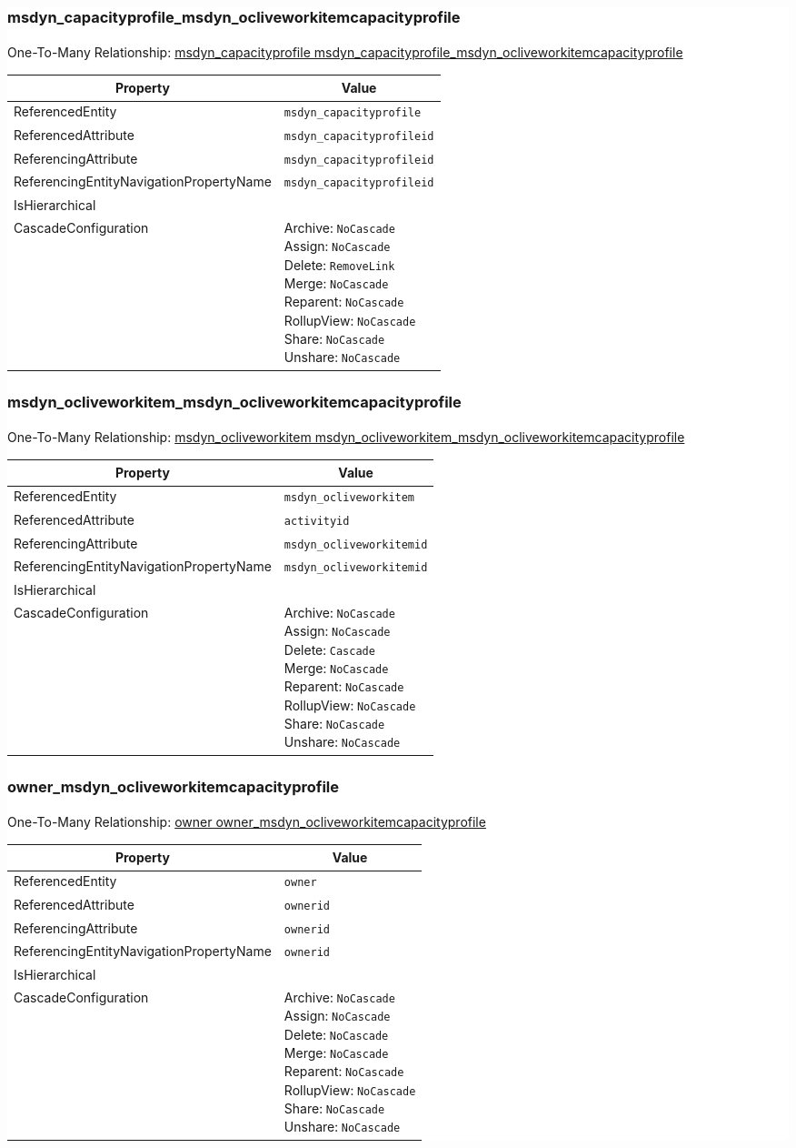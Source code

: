 ### <a name="BKMK_msdyn_capacityprofile_msdyn_ocliveworkitemcapacityprofile"></a> msdyn_capacityprofile_msdyn_ocliveworkitemcapacityprofile

One-To-Many Relationship: [msdyn_capacityprofile msdyn_capacityprofile_msdyn_ocliveworkitemcapacityprofile](msdyn_capacityprofile.md#BKMK_msdyn_capacityprofile_msdyn_ocliveworkitemcapacityprofile)

|Property|Value|
|---|---|
|ReferencedEntity|`msdyn_capacityprofile`|
|ReferencedAttribute|`msdyn_capacityprofileid`|
|ReferencingAttribute|`msdyn_capacityprofileid`|
|ReferencingEntityNavigationPropertyName|`msdyn_capacityprofileid`|
|IsHierarchical||
|CascadeConfiguration|Archive: `NoCascade`<br />Assign: `NoCascade`<br />Delete: `RemoveLink`<br />Merge: `NoCascade`<br />Reparent: `NoCascade`<br />RollupView: `NoCascade`<br />Share: `NoCascade`<br />Unshare: `NoCascade`|

### <a name="BKMK_msdyn_ocliveworkitem_msdyn_ocliveworkitemcapacityprofile"></a> msdyn_ocliveworkitem_msdyn_ocliveworkitemcapacityprofile

One-To-Many Relationship: [msdyn_ocliveworkitem msdyn_ocliveworkitem_msdyn_ocliveworkitemcapacityprofile](msdyn_ocliveworkitem.md#BKMK_msdyn_ocliveworkitem_msdyn_ocliveworkitemcapacityprofile)

|Property|Value|
|---|---|
|ReferencedEntity|`msdyn_ocliveworkitem`|
|ReferencedAttribute|`activityid`|
|ReferencingAttribute|`msdyn_ocliveworkitemid`|
|ReferencingEntityNavigationPropertyName|`msdyn_ocliveworkitemid`|
|IsHierarchical||
|CascadeConfiguration|Archive: `NoCascade`<br />Assign: `NoCascade`<br />Delete: `Cascade`<br />Merge: `NoCascade`<br />Reparent: `NoCascade`<br />RollupView: `NoCascade`<br />Share: `NoCascade`<br />Unshare: `NoCascade`|

### <a name="BKMK_owner_msdyn_ocliveworkitemcapacityprofile"></a> owner_msdyn_ocliveworkitemcapacityprofile

One-To-Many Relationship: [owner owner_msdyn_ocliveworkitemcapacityprofile](owner.md#BKMK_owner_msdyn_ocliveworkitemcapacityprofile)

|Property|Value|
|---|---|
|ReferencedEntity|`owner`|
|ReferencedAttribute|`ownerid`|
|ReferencingAttribute|`ownerid`|
|ReferencingEntityNavigationPropertyName|`ownerid`|
|IsHierarchical||
|CascadeConfiguration|Archive: `NoCascade`<br />Assign: `NoCascade`<br />Delete: `NoCascade`<br />Merge: `NoCascade`<br />Reparent: `NoCascade`<br />RollupView: `NoCascade`<br />Share: `NoCascade`<br />Unshare: `NoCascade`|
